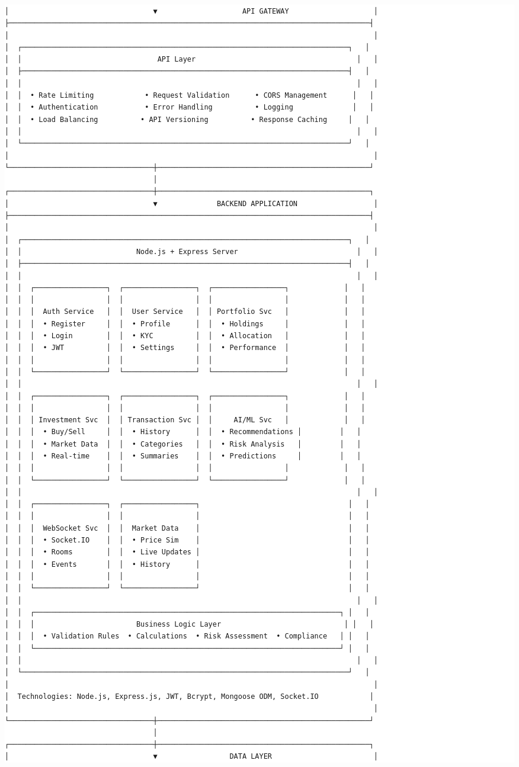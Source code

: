 ```
│                                  ▼                    API GATEWAY                    │
├─────────────────────────────────────────────────────────────────────────────────────┤
│                                                                                      │
│  ┌─────────────────────────────────────────────────────────────────────────────┐   │
│  │                                API Layer                                      │   │
│  ├─────────────────────────────────────────────────────────────────────────────┤   │
│  │                                                                               │   │
│  │  • Rate Limiting            • Request Validation      • CORS Management      │   │
│  │  • Authentication           • Error Handling          • Logging              │   │
│  │  • Load Balancing          • API Versioning          • Response Caching     │   │
│  │                                                                               │   │
│  └─────────────────────────────────────────────────────────────────────────────┘   │
│                                                                                      │
└──────────────────────────────────┼──────────────────────────────────────────────────┘
                                   │
┌──────────────────────────────────┼──────────────────────────────────────────────────┐
│                                  ▼              BACKEND APPLICATION                  │
├─────────────────────────────────────────────────────────────────────────────────────┤
│                                                                                      │
│  ┌─────────────────────────────────────────────────────────────────────────────┐   │
│  │                           Node.js + Express Server                            │   │
│  ├─────────────────────────────────────────────────────────────────────────────┤   │
│  │                                                                               │   │
│  │  ┌─────────────────┐  ┌─────────────────┐  ┌─────────────────┐             │   │
│  │  │                 │  │                 │  │                 │             │   │
│  │  │  Auth Service   │  │  User Service   │  │ Portfolio Svc   │             │   │
│  │  │  • Register     │  │  • Profile      │  │  • Holdings     │             │   │
│  │  │  • Login        │  │  • KYC          │  │  • Allocation   │             │   │
│  │  │  • JWT          │  │  • Settings     │  │  • Performance  │             │   │
│  │  │                 │  │                 │  │                 │             │   │
│  │  └─────────────────┘  └─────────────────┘  └─────────────────┘             │   │
│  │                                                                               │   │
│  │  ┌─────────────────┐  ┌─────────────────┐  ┌─────────────────┐             │   │
│  │  │                 │  │                 │  │                 │             │   │
│  │  │ Investment Svc  │  │ Transaction Svc │  │     AI/ML Svc   │             │   │
│  │  │  • Buy/Sell     │  │  • History      │  │  • Recommendations │         │   │
│  │  │  • Market Data  │  │  • Categories   │  │  • Risk Analysis   │         │   │
│  │  │  • Real-time    │  │  • Summaries    │  │  • Predictions     │         │   │
│  │  │                 │  │                 │  │                 │             │   │
│  │  └─────────────────┘  └─────────────────┘  └─────────────────┘             │   │
│  │                                                                               │   │
│  │  ┌─────────────────┐  ┌─────────────────┐                                   │   │
│  │  │                 │  │                 │                                   │   │
│  │  │  WebSocket Svc  │  │  Market Data    │                                   │   │
│  │  │  • Socket.IO    │  │  • Price Sim    │                                   │   │
│  │  │  • Rooms        │  │  • Live Updates │                                   │   │
│  │  │  • Events       │  │  • History      │                                   │   │
│  │  │                 │  │                 │                                   │   │
│  │  └─────────────────┘  └─────────────────┘                                   │   │
│  │                                                                               │   │
│  │  ┌────────────────────────────────────────────────────────────────────────┐ │   │
│  │  │                        Business Logic Layer                             │ │   │
│  │  │  • Validation Rules  • Calculations  • Risk Assessment  • Compliance   │ │   │
│  │  └────────────────────────────────────────────────────────────────────────┘ │   │
│  │                                                                               │   │
│  └─────────────────────────────────────────────────────────────────────────────┘   │
│                                                                                      │
│  Technologies: Node.js, Express.js, JWT, Bcrypt, Mongoose ODM, Socket.IO            │
│                                                                                      │
└──────────────────────────────────┼──────────────────────────────────────────────────┘
                                   │
┌──────────────────────────────────┼──────────────────────────────────────────────────┐
│                                  ▼                 DATA LAYER                        │
```
